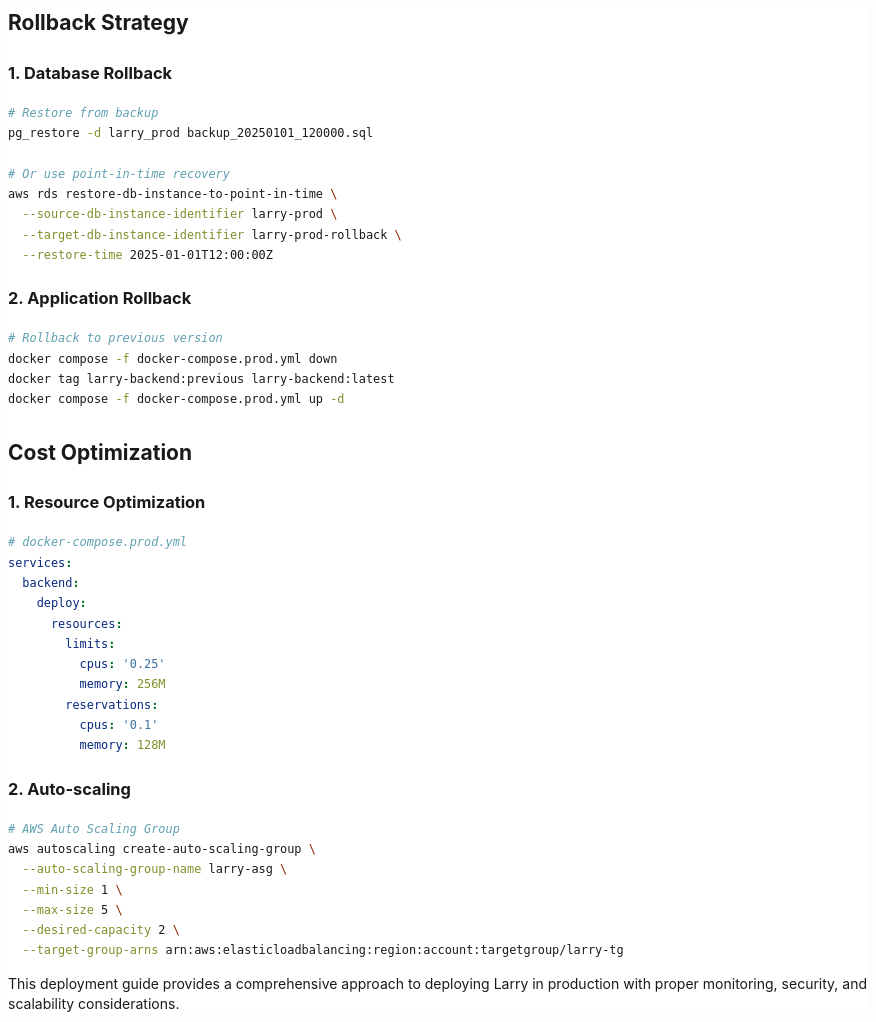 ## Rollback Strategy

### 1. Database Rollback

```bash
# Restore from backup
pg_restore -d larry_prod backup_20250101_120000.sql

# Or use point-in-time recovery
aws rds restore-db-instance-to-point-in-time \
  --source-db-instance-identifier larry-prod \
  --target-db-instance-identifier larry-prod-rollback \
  --restore-time 2025-01-01T12:00:00Z
```

### 2. Application Rollback

```bash
# Rollback to previous version
docker compose -f docker-compose.prod.yml down
docker tag larry-backend:previous larry-backend:latest
docker compose -f docker-compose.prod.yml up -d
```

## Cost Optimization

### 1. Resource Optimization

```yaml
# docker-compose.prod.yml
services:
  backend:
    deploy:
      resources:
        limits:
          cpus: '0.25'
          memory: 256M
        reservations:
          cpus: '0.1'
          memory: 128M
```

### 2. Auto-scaling

```bash
# AWS Auto Scaling Group
aws autoscaling create-auto-scaling-group \
  --auto-scaling-group-name larry-asg \
  --min-size 1 \
  --max-size 5 \
  --desired-capacity 2 \
  --target-group-arns arn:aws:elasticloadbalancing:region:account:targetgroup/larry-tg
```

This deployment guide provides a comprehensive approach to deploying Larry in production with proper monitoring, security, and scalability considerations.
